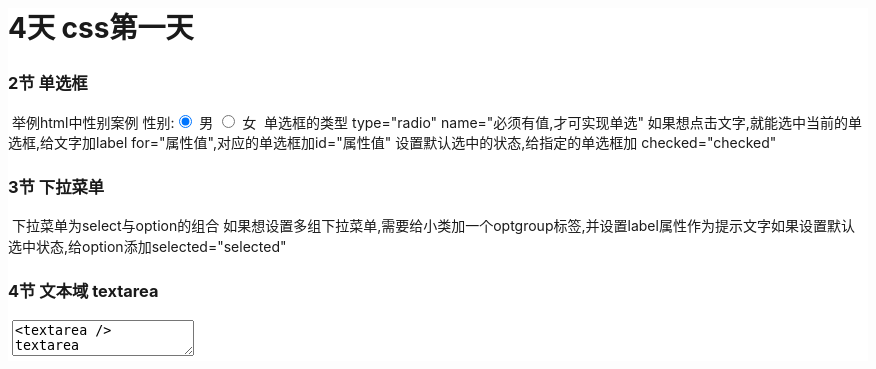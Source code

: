 # 4天 css第一天

### 2节 单选框

​	举例html中性别案例
​	性别:<input type="radio" name="xb" id="nan" checked="checked" /> <label for="nan">男<label /> <input type="radio" name="xb" id="nv"> <label for="id">女<label />
​	单选框的类型  type="radio" name="必须有值,才可实现单选"
​	如果想点击文字,就能选中当前的单选框,给文字加label for="属性值",对应的单选框加id="属性值"
​	设置默认选中的状态,给指定的单选框加 checked="checked"

### 3节  下拉菜单

​	下拉菜单为select与option的组合
​	如果想设置多组下拉菜单,需要给小类加一个optgroup标签,并设置label属性作为提示文字
​	如果设置默认选中状态,给option添加selected="selected"

### 4节 文本域 textarea

​	<textarea><textarea />
​	textarea 文本域不能设置rows,cols属性,因为浏览器解析的结果不一样.如果想让每个浏览器大小相同,必须设置width,height

### 5节  多选框, 使用方法和单选框

​	爱好:<input type="checkbox" id="tw" checked="checked" /> <label for="tw">跳舞<label /> <input type="checkbox"  id="sf"> <label for="sf">书法<label />

### 6节 按钮类和用户体验细节

##### 按钮类 

​	1,提交按钮 <input type="submit" value="必须设置值"/>  否则浏览器之间有兼容性问题.
​	2,重置按钮<input type="reset" value="必须设置值"/>  否则浏览器之间有兼容性问题.恢复刷新后的默任状态.
​	3,普通按钮,2种方式<input type="button" /> 或者 <button><button />
用户体验细节:刷新后想让第一个输入框默任选中状态,可给其设置属性  autofocus="autofocus"

### 7节  css

​	html属性写法  属性="属性值"
​	css属性写法   属性:属性值;

### 8节 实体化,标签选择器

​	实体化3属性:width, height,background
​	标签选择器 :p, div等直接用标签选择

### 9节 id和class选择器

##### css样式

​	3种css样式比较:
​	1,内嵌式 (style标签放在head中)
​	优点:方便书写.电商网站的首页必须使用这种方式,因为电商首页要求加载速度必须快,内嵌式比外链式快一些.
​	缺点:html和css代码没有实现分离,不方便修改
​	
​	2,外链式(通过link标签把外部的css文件引入到html中)
​	优点:实现了代码分离,方便修改和管理.
​	缺点:运行速度比内嵌稍慢.
